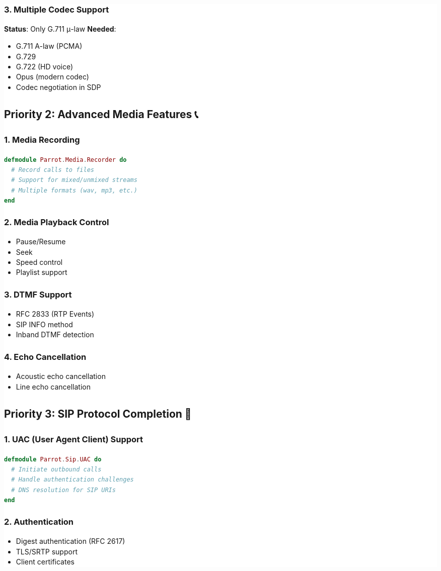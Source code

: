 ### 3. Multiple Codec Support
**Status**: Only G.711 μ-law
**Needed**:
- G.711 A-law (PCMA)
- G.729
- G.722 (HD voice)
- Opus (modern codec)
- Codec negotiation in SDP

## Priority 2: Advanced Media Features 📞

### 1. Media Recording
```elixir
defmodule Parrot.Media.Recorder do
  # Record calls to files
  # Support for mixed/unmixed streams
  # Multiple formats (wav, mp3, etc.)
end
```

### 2. Media Playback Control
- Pause/Resume
- Seek
- Speed control
- Playlist support

### 3. DTMF Support
- RFC 2833 (RTP Events)
- SIP INFO method
- Inband DTMF detection

### 4. Echo Cancellation
- Acoustic echo cancellation
- Line echo cancellation

## Priority 3: SIP Protocol Completion 📡

### 1. UAC (User Agent Client) Support
```elixir
defmodule Parrot.Sip.UAC do
  # Initiate outbound calls
  # Handle authentication challenges
  # DNS resolution for SIP URIs
end
```

### 2. Authentication
- Digest authentication (RFC 2617)
- TLS/SRTP support
- Client certificates
